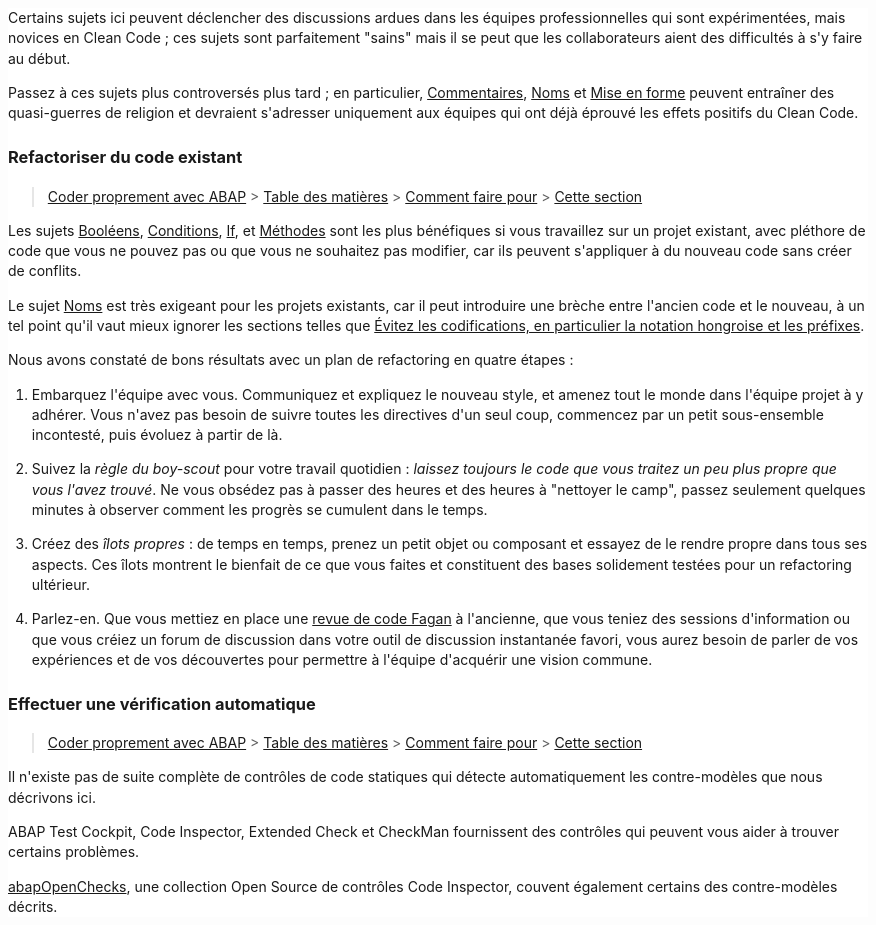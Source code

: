 Certains sujets ici peuvent déclencher des discussions ardues dans les équipes professionnelles qui sont expérimentées, mais novices en Clean Code ; ces sujets sont parfaitement "sains" mais il se peut que les collaborateurs aient des difficultés à s'y faire au début.

Passez à ces sujets plus controversés plus tard ; en particulier, [Commentaires](#commentaires), [Noms](#noms) et [Mise en forme](#mise-en-forme) peuvent entraîner des quasi-guerres de religion et devraient s'adresser uniquement aux équipes qui ont déjà éprouvé les effets positifs du Clean Code.

### Refactoriser du code existant

> [Coder proprement avec ABAP](#coder-proprement-avec-abap) > [Table des matières](#table-des-matières) > [Comment faire pour](#comment-faire-pour) > [Cette section](#refactoriser-du-code-existant)

Les sujets [Booléens](#booléens), [Conditions](#conditions), [If](#if), et [Méthodes](#méthodes) sont les plus bénéfiques si vous travaillez sur un projet existant, avec pléthore de code que vous ne pouvez pas ou que vous ne souhaitez pas modifier, car ils peuvent s'appliquer à du nouveau code sans créer de conflits.

Le sujet [Noms](#noms) est très exigeant pour les projets existants, car il peut introduire une brèche entre l'ancien code et le nouveau, à un tel point qu'il vaut mieux ignorer les sections telles que [Évitez les codifications, en particulier la notation hongroise et les préfixes](#évitez-les-codifications-en-particulier-la-notation-hongroise-et-les-préfixes).

Nous avons constaté de bons résultats avec un plan de refactoring en quatre étapes :

1. Embarquez l'équipe avec vous. Communiquez et expliquez le nouveau style, et amenez tout le monde dans l'équipe projet à y adhérer. Vous n'avez pas besoin de suivre toutes les directives d'un seul coup, commencez par un petit sous-ensemble incontesté, puis évoluez à partir de là.

2. Suivez la _règle du boy-scout_ pour votre travail quotidien : _laissez toujours le code que vous traitez un peu plus propre que vous l'avez trouvé_. Ne vous obsédez pas à passer des heures et des heures à "nettoyer le camp", passez seulement quelques minutes à observer comment les progrès se cumulent dans le temps.

3. Créez des _îlots propres_ : de temps en temps, prenez un petit objet ou composant et essayez de le rendre propre dans tous ses aspects. Ces îlots montrent le bienfait de ce que vous faites et constituent des bases solidement testées pour un refactoring ultérieur.

4. Parlez-en. Que vous mettiez en place une [revue de code Fagan](https://en.wikipedia.org/wiki/Fagan_inspection) à l'ancienne, que vous teniez des sessions d'information ou que vous créiez un forum de discussion dans votre outil de discussion instantanée favori, vous aurez besoin de parler de vos expériences et de vos découvertes pour permettre à l'équipe d'acquérir une vision commune.

### Effectuer une vérification automatique

> [Coder proprement avec ABAP](#coder-proprement-avec-abap) > [Table des matières](#table-des-matières) > [Comment faire pour](#comment-faire-pour) > [Cette section](#effectuer-une-vérification-automatique)

Il n'existe pas de suite complète de contrôles de code statiques qui détecte automatiquement les contre-modèles que nous décrivons ici.

ABAP Test Cockpit, Code Inspector, Extended Check et CheckMan fournissent des contrôles qui peuvent vous aider à trouver certains problèmes.

[abapOpenChecks](https://github.com/larshp/abapOpenChecks), une collection Open Source de contrôles Code Inspector, couvent également certains des contre-modèles décrits.
